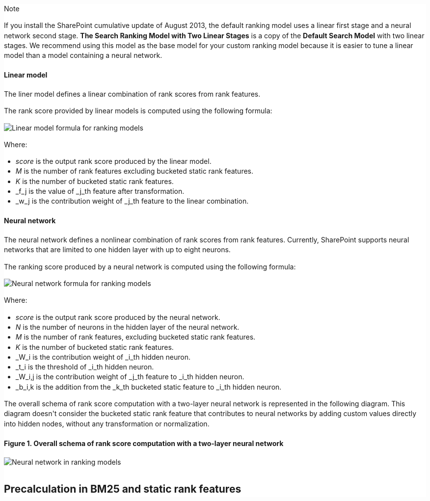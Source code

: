 > [!NOTE]
> If you install the SharePoint cumulative update of August 2013, the default ranking model uses a linear first stage and a neural network second stage. **The Search Ranking Model with Two Linear Stages** is a copy of the **Default Search Model** with two linear stages. We recommend using this model as the base model for your custom ranking model because it is easier to tune a linear model than a model containing a neural network.

#### Linear model

The liner model defines a linear combination of rank scores from rank features.

The rank score provided by linear models is computed using the following formula:

![Linear model formula for ranking models](../images/sp15_linear_model_formula.gif)

Where:

- _score_ is the output rank score produced by the linear model.
- _M_ is the number of rank features excluding bucketed static rank features.
- _K_ is the number of bucketed static rank features.
- _f_j is the value of _j_th feature after transformation.
- _w_j is the contribution weight of _j_th feature to the linear combination.

#### Neural network

The neural network defines a nonlinear combination of rank scores from rank features. Currently, SharePoint supports neural networks that are limited to one hidden layer with up to eight neurons.

The ranking score produced by a neural network is computed using the following formula:

![Neural network formula for ranking models](../images/sp15_neural_network_formula.gif)

Where:

- _score_ is the output rank score produced by the neural network.
- _N_ is the number of neurons in the hidden layer of the neural network.
- _M_ is the number of rank features, excluding bucketed static rank features.
- _K_ is the number of bucketed static rank features.
- _W_i is the contribution weight of _i_th hidden neuron.
- _t_i is the threshold of _i_th hidden neuron.
- _W_i,j is the contribution weight of _j_th feature to _i_th hidden neuron.
- _b_i,k is the addition from the _k_th bucketed static feature to _i_th hidden neuron.

The overall schema of rank score computation with a two-layer neural network is represented in the following diagram. This diagram doesn't consider the bucketed static rank feature that contributes to neural networks by adding custom values directly into hidden nodes, without any transformation or normalization.

#### Figure 1. Overall schema of rank score computation with a two-layer neural network

![Neural network in ranking models](../images/sp15neuralnetworkinrankingmodels.gif)

## Precalculation in BM25 and static rank features
